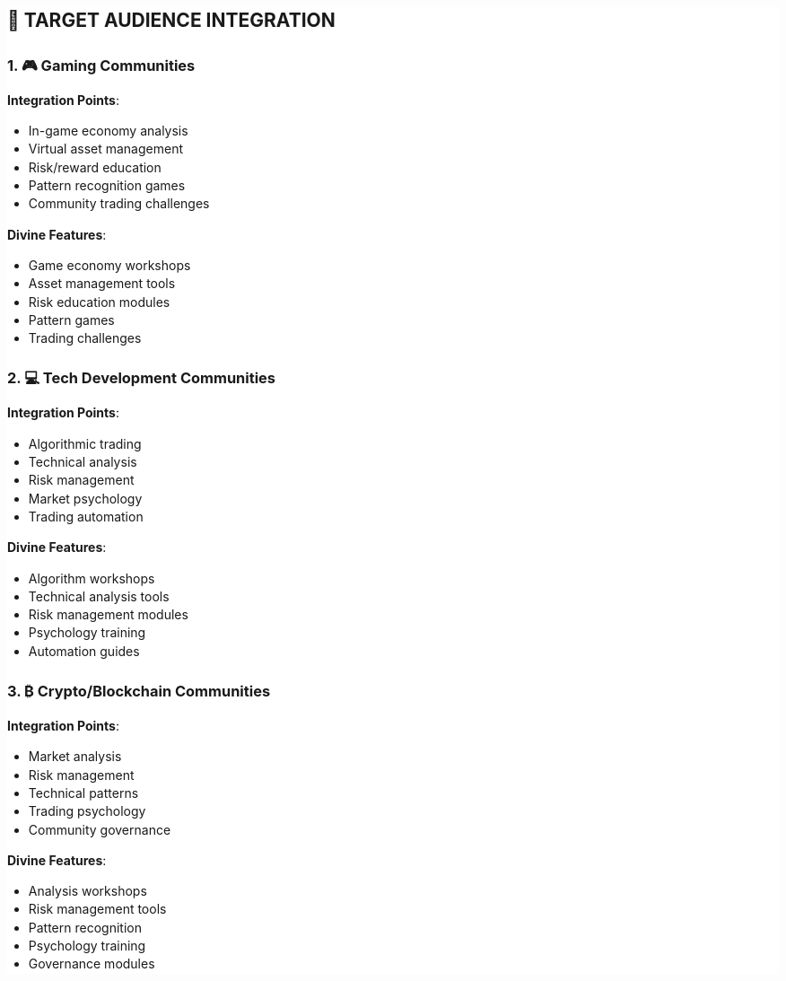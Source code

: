 ## 🎯 TARGET AUDIENCE INTEGRATION

### 1. 🎮 Gaming Communities

**Integration Points**:

- In-game economy analysis
- Virtual asset management
- Risk/reward education
- Pattern recognition games
- Community trading challenges

**Divine Features**:

- Game economy workshops
- Asset management tools
- Risk education modules
- Pattern games
- Trading challenges

### 2. 💻 Tech Development Communities

**Integration Points**:

- Algorithmic trading
- Technical analysis
- Risk management
- Market psychology
- Trading automation

**Divine Features**:

- Algorithm workshops
- Technical analysis tools
- Risk management modules
- Psychology training
- Automation guides

### 3. ₿ Crypto/Blockchain Communities

**Integration Points**:

- Market analysis
- Risk management
- Technical patterns
- Trading psychology
- Community governance

**Divine Features**:

- Analysis workshops
- Risk management tools
- Pattern recognition
- Psychology training
- Governance modules
